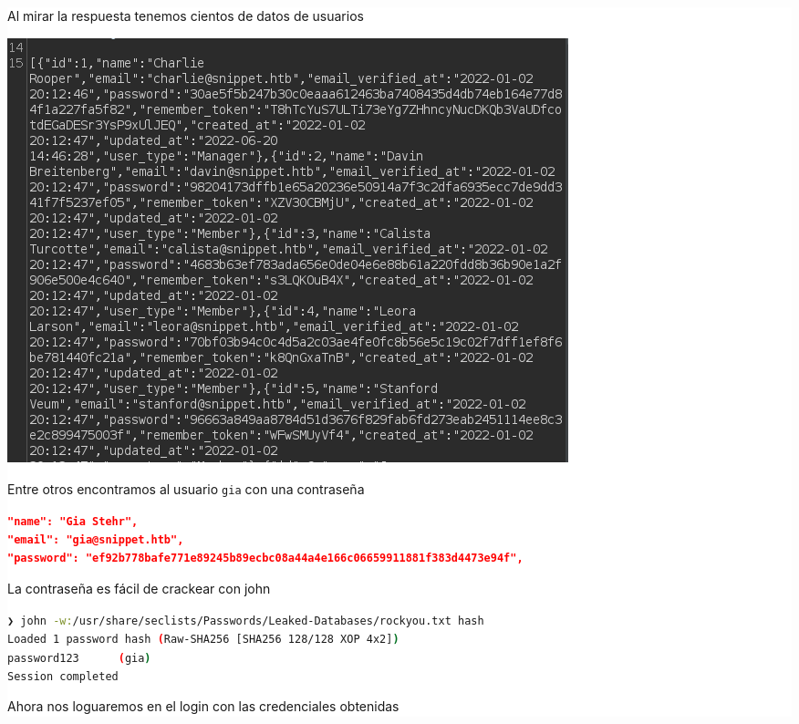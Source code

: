 Al mirar la respuesta tenemos cientos de datos de usuarios 

![](/assets/img/HTB/Extension/burp1.png)

Entre otros encontramos al usuario `gia` con una contraseña

```json
"name": "Gia Stehr",
"email": "gia@snippet.htb",
"password": "ef92b778bafe771e89245b89ecbc08a44a4e166c06659911881f383d4473e94f",
```

La contraseña es fácil de crackear con john

```bash
❯ john -w:/usr/share/seclists/Passwords/Leaked-Databases/rockyou.txt hash
Loaded 1 password hash (Raw-SHA256 [SHA256 128/128 XOP 4x2])
password123      (gia)
Session completed
```

Ahora nos loguaremos en el login con las credenciales obtenidas
